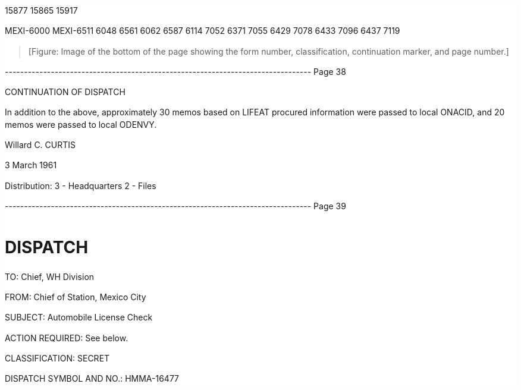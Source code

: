 15877
15865
15917

MEXI-6000
MEXI-6511
6048
6561
6062
6587
6114
7052
6371
7055
6429
7078
6433
7096
6437
7119

> [Figure: Image of the bottom of the page showing the form number, classification, continuation marker, and page number.]


-------------------------------------------------------------------------------- Page 38

CONTINUATION OF
DISPATCH

In addition to the above, approximately 30 memos based on LIFEAT procured information were passed to local ONACID, and 20 memos were passed to local ODENVY.

Willard C. CURTIS

3 March 1961

Distribution:
3 - Headquarters
2 - Files


-------------------------------------------------------------------------------- Page 39

# DISPATCH

TO: Chief, WH Division

FROM: Chief of Station, Mexico City

SUBJECT: Automobile License Check

ACTION REQUIRED: See below.

CLASSIFICATION: SECRET

DISPATCH SYMBOL AND NO.: HMMA-16477

